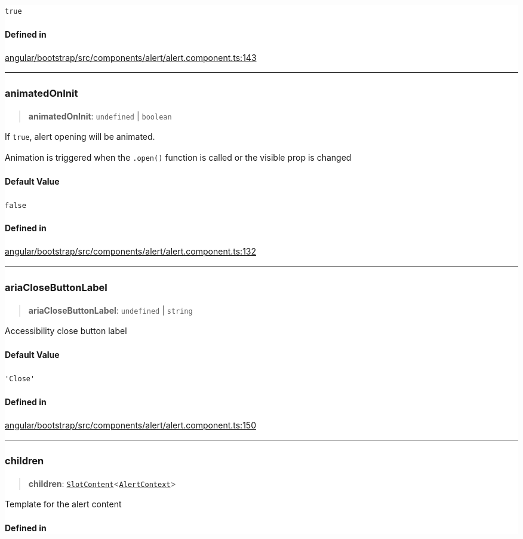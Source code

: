 `true`

#### Defined in

[angular/bootstrap/src/components/alert/alert.component.ts:143](https://github.com/AmadeusITGroup/AgnosUI/blob/68b1f350d39e223d2e8d50b41cd2f39b1dbeb7bd/angular/bootstrap/src/components/alert/alert.component.ts#L143)

***

### animatedOnInit

> **animatedOnInit**: `undefined` \| `boolean`

If `true`, alert opening will be animated.

Animation is triggered  when the `.open()` function is called
or the visible prop is changed

#### Default Value

`false`

#### Defined in

[angular/bootstrap/src/components/alert/alert.component.ts:132](https://github.com/AmadeusITGroup/AgnosUI/blob/68b1f350d39e223d2e8d50b41cd2f39b1dbeb7bd/angular/bootstrap/src/components/alert/alert.component.ts#L132)

***

### ariaCloseButtonLabel

> **ariaCloseButtonLabel**: `undefined` \| `string`

Accessibility close button label

#### Default Value

`'Close'`

#### Defined in

[angular/bootstrap/src/components/alert/alert.component.ts:150](https://github.com/AmadeusITGroup/AgnosUI/blob/68b1f350d39e223d2e8d50b41cd2f39b1dbeb7bd/angular/bootstrap/src/components/alert/alert.component.ts#L150)

***

### children

> **children**: [`SlotContent`](../type-aliases/SlotContent.md)\<[`AlertContext`](../type-aliases/AlertContext.md)\>

Template for the alert content

#### Defined in
